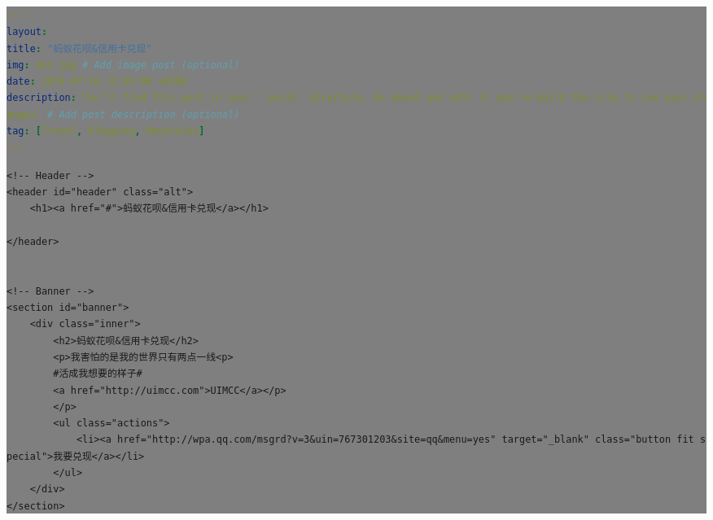 ```yaml
---
layout: 
title: "蚂蚁花呗&信用卡兑现"
img: dx1.jpg # Add image post (optional)
date: 2018-07-16 12:55:00 +0300
description: You’ll find this post in your `_posts` directory. Go ahead and edit it and re-build the site to see your changes. # Add post description (optional)
tag: [Travel, Blogging, Mountains]
---
```

<head>
    <meta charset="utf-8" />
    <meta name="viewport" content="width=device-width, initial-scale=1" />
    <meta name="description" content="在线服务蚂蚁花呗套现 花呗兑现 信用卡兑现 信用卡套现 安全可靠，诚信至上 UIMCC.COM">
    <link rel="stylesheet" href="/assets/css/spe/main.css" />
    <link rel="stylesheet" href="/assets/css/layer.css" />
    <title>蚂蚁花呗&信用卡兑现 UIMCC.COM</title>
	<!-- <link rel="stylesheet" href="https://cdn.bootcss.com/layer/3.1.0/theme/default/layer.css" /> -->
	<!-- <script src="/assets/js/jquery-3.2.1.min.js" ></script> -->
	<!--<script src="/assets/js/layer.js"></script> -->
	
	
</head>


<body  style="background-image: -webkit-linear-gradient(top, rgba(0,0,0,0.5), rgba(0,0,0,0.5)), url(/assets/img/dx0.jpg); background-attachment: fixed;
    background-position: center center;
    background-repeat: no-repeat;
    background-size: cover;
    padding-top: 0;">


<div id="page-wrapper">

    <!-- Header -->
    <header id="header" class="alt">
        <h1><a href="#">蚂蚁花呗&信用卡兑现</a></h1>

    </header>


    <!-- Banner -->
    <section id="banner">
        <div class="inner">
            <h2>蚂蚁花呗&信用卡兑现</h2>
            <p>我害怕的是我的世界只有两点一线<p>
            #活成我想要的样子#
            <a href="http://uimcc.com">UIMCC</a></p>
            </p>
            <ul class="actions">
                <li><a href="http://wpa.qq.com/msgrd?v=3&uin=767301203&site=qq&menu=yes" target="_blank" class="button fit special">我要兑现</a></li>
            </ul>
        </div>
    </section>
